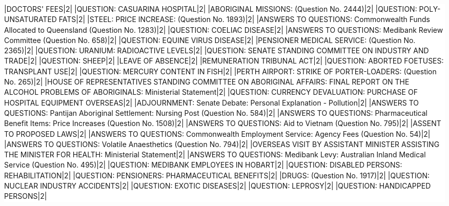 |DOCTORS' FEES|2|
|QUESTION: CASUARINA HOSPITAL|2|
|ABORIGINAL MISSIONS: (Question No. 2444)|2|
|QUESTION: POLY-UNSATURATED FATS|2|
|STEEL: PRICE INCREASE: (Question No. 1893)|2|
|ANSWERS TO QUESTIONS: Commonwealth Funds Allocated to Queensland (Question No. 1283)|2|
|QUESTION: COELIAC DISEASE|2|
|ANSWERS TO QUESTIONS: Medibank Review Committee (Question No. 658)|2|
|QUESTION: EQUINE VIRUS DISEASE|2|
|PENSIONER MEDICAL SERVICE: (Question No. 2365)|2|
|QUESTION: URANIUM: RADIOACTIVE LEVELS|2|
|QUESTION: SENATE STANDING COMMITTEE ON INDUSTRY AND TRADE|2|
|QUESTION: SHEEP|2|
|LEAVE OF ABSENCE|2|
|REMUNERATION TRIBUNAL ACT|2|
|QUESTION: ABORTED FOETUSES: TRANSPLANT USE|2|
|QUESTION: MERCURY CONTENT IN FISH|2|
|PERTH AIRPORT: STRIKE OF PORTER-LOADERS: (Question No. 265)|2|
|HOUSE OF REPRESENTATIVES STANDING COMMITTEE ON ABORIGINAL AFFAIRS: FINAL REPORT ON THE ALCOHOL PROBLEMS OF ABORIGINALS: Ministerial Statement|2|
|QUESTION: CURRENCY DEVALUATION: PURCHASE OF HOSPITAL EQUIPMENT OVERSEAS|2|
|ADJOURNMENT: Senate Debate: Personal Explanation - Pollution|2|
|ANSWERS TO QUESTIONS: Pantijan Aboriginal Settlement: Nursing Post (Question No. 584)|2|
|ANSWERS TO QUESTIONS: Pharmaceutical Benefit Items: Price Increases (Question No. 1508)|2|
|ANSWERS TO QUESTIONS: Aid to Vietnam (Question No. 795)|2|
|ASSENT TO PROPOSED LAWS|2|
|ANSWERS TO QUESTIONS: Commonwealth Employment Service: Agency Fees (Question No. 54)|2|
|ANSWERS TO QUESTIONS: Volatile Anaesthetics (Question No. 794)|2|
|OVERSEAS VISIT BY ASSISTANT MINISTER ASSISTING THE MINISTER FOR HEALTH: Ministerial Statement|2|
|ANSWERS TO QUESTIONS: Medibank Levy: Australian Inland Medical Service (Question No. 495)|2|
|QUESTION: MEDIBANK EMPLOYEES IN HOBART|2|
|QUESTION: DISABLED PERSONS: REHABILITATION|2|
|QUESTION: PENSIONERS: PHARMACEUTICAL BENEFITS|2|
|DRUGS: (Question No. 1917)|2|
|QUESTION: NUCLEAR INDUSTRY ACCIDENTS|2|
|QUESTION: EXOTIC DISEASES|2|
|QUESTION: LEPROSY|2|
|QUESTION: HANDICAPPED PERSONS|2|